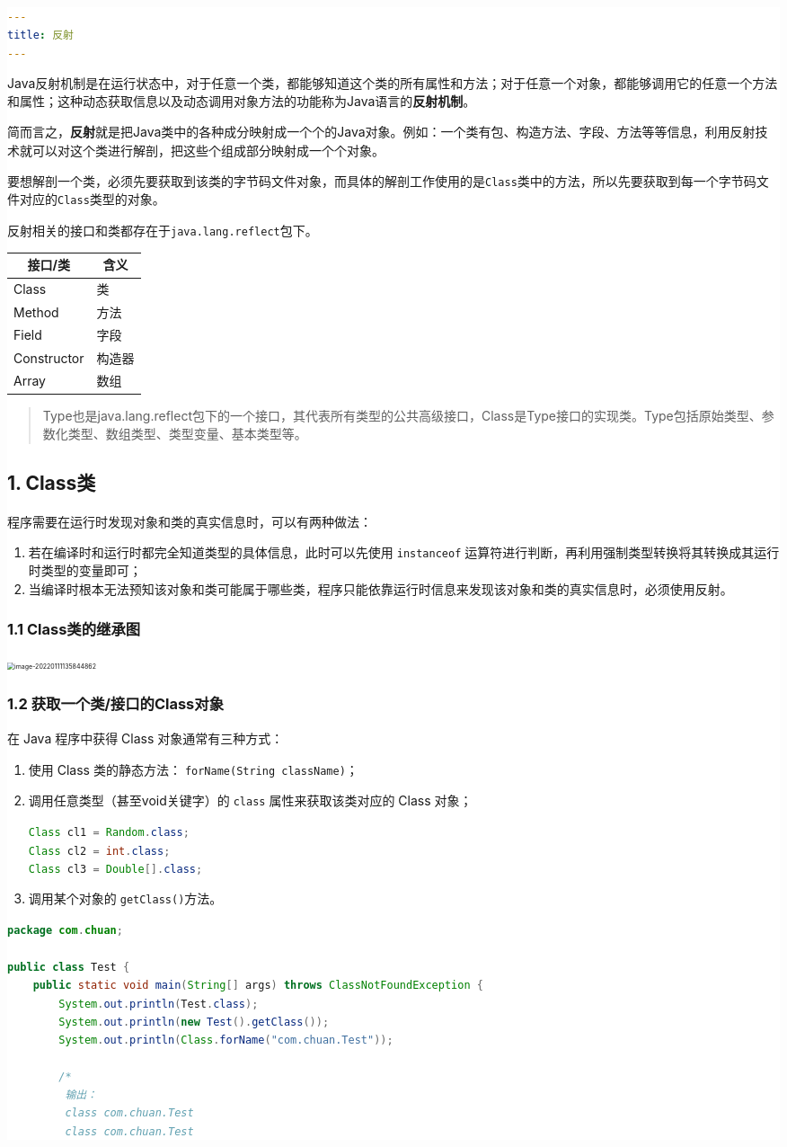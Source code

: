 ```yaml
---
title: 反射
---
```


Java反射机制是在运行状态中，对于任意一个类，都能够知道这个类的所有属性和方法；对于任意一个对象，都能够调用它的任意一个方法和属性；这种动态获取信息以及动态调用对象方法的功能称为Java语言的**反射机制**。

简而言之，**反射**就是把Java类中的各种成分映射成一个个的Java对象。例如：一个类有包、构造方法、字段、方法等等信息，利用反射技术就可以对这个类进行解剖，把这些个组成部分映射成一个个对象。

要想解剖一个类，必须先要获取到该类的字节码文件对象，而具体的解剖工作使用的是`Class`类中的方法，所以先要获取到每一个字节码文件对应的`Class`类型的对象。

反射相关的接口和类都存在于`java.lang.reflect`包下。

| 接口/类     | 含义   |
| ----------- | ------ |
| Class       | 类     |
| Method      | 方法   |
| Field       | 字段   |
| Constructor | 构造器 |
| Array       | 数组   |

> Type也是java.lang.reflect包下的一个接口，其代表所有类型的公共高级接口，Class是Type接口的实现类。Type包括原始类型、参数化类型、数组类型、类型变量、基本类型等。

## 1. Class类

程序需要在运行时发现对象和类的真实信息时，可以有两种做法：

1. 若在编译时和运行时都完全知道类型的具体信息，此时可以先使用 `instanceof` 运算符进行判断，再利用强制类型转换将其转换成其运行时类型的变量即可；
2. 当编译时根本无法预知该对象和类可能属于哪些类，程序只能依靠运行时信息来发现该对象和类的真实信息时，必须使用反射。

### 1.1 Class类的继承图

<img src="https://chua-n.gitee.io/figure-bed/notebook/Java/image-20220111135844862.png" alt="image-20220111135844862" style="zoom:50%;" />

### 1.2 获取一个类/接口的Class对象

在 Java 程序中获得 Class 对象通常有三种方式：

1. 使用 Class 类的静态方法： `forName(String className)`；

2. 调用任意类型（甚至void关键字）的 `class` 属性来获取该类对应的 Class 对象；

    ```java
    Class cl1 = Random.class;
    Class cl2 = int.class;
    Class cl3 = Double[].class;
    ```

3. 调用某个对象的 `getClass()`方法。

```java
package com.chuan;

public class Test {
    public static void main(String[] args) throws ClassNotFoundException {
        System.out.println(Test.class);
        System.out.println(new Test().getClass());
        System.out.println(Class.forName("com.chuan.Test"));
        
        /*
         输出：
         class com.chuan.Test
         class com.chuan.Test
```